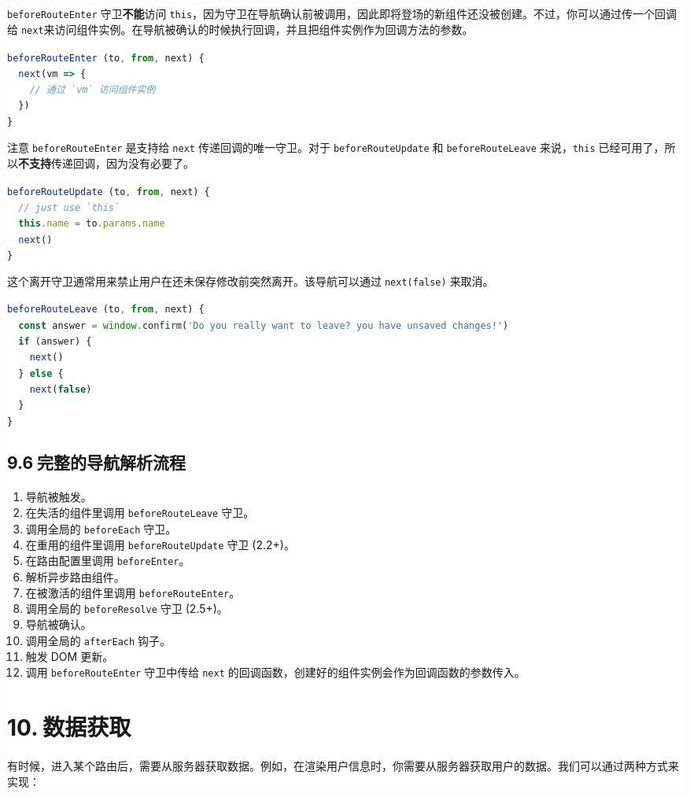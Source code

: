 `beforeRouteEnter` 守卫**不能**访问 `this`，因为守卫在导航确认前被调用，因此即将登场的新组件还没被创建。不过，你可以通过传一个回调给 `next`来访问组件实例。在导航被确认的时候执行回调，并且把组件实例作为回调方法的参数。

```js
beforeRouteEnter (to, from, next) {
  next(vm => {
    // 通过 `vm` 访问组件实例
  })
}
```

注意 `beforeRouteEnter` 是支持给 `next` 传递回调的唯一守卫。对于 `beforeRouteUpdate` 和 `beforeRouteLeave` 来说，`this` 已经可用了，所以**不支持**传递回调，因为没有必要了。

```js
beforeRouteUpdate (to, from, next) {
  // just use `this`
  this.name = to.params.name
  next()
}
```

这个离开守卫通常用来禁止用户在还未保存修改前突然离开。该导航可以通过 `next(false)` 来取消。

```js
beforeRouteLeave (to, from, next) {
  const answer = window.confirm('Do you really want to leave? you have unsaved changes!')
  if (answer) {
    next()
  } else {
    next(false)
  }
}
```

## 9.6 完整的导航解析流程

1. 导航被触发。
2. 在失活的组件里调用 `beforeRouteLeave` 守卫。
3. 调用全局的 `beforeEach` 守卫。
4. 在重用的组件里调用 `beforeRouteUpdate` 守卫 (2.2+)。
5. 在路由配置里调用 `beforeEnter`。
6. 解析异步路由组件。
7. 在被激活的组件里调用 `beforeRouteEnter`。
8. 调用全局的 `beforeResolve` 守卫 (2.5+)。
9. 导航被确认。
10. 调用全局的 `afterEach` 钩子。
11. 触发 DOM 更新。
12. 调用 `beforeRouteEnter` 守卫中传给 `next` 的回调函数，创建好的组件实例会作为回调函数的参数传入。

# 10. 数据获取

有时候，进入某个路由后，需要从服务器获取数据。例如，在渲染用户信息时，你需要从服务器获取用户的数据。我们可以通过两种方式来实现：
